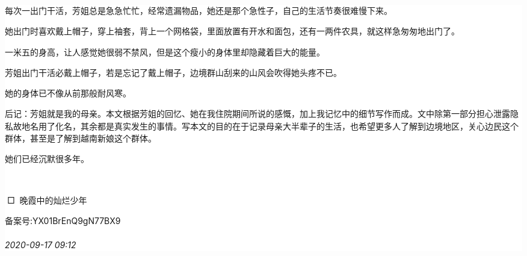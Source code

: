 每次一出门干活，芳姐总是急急忙忙，经常遗漏物品，她还是那个急性子，自己的生活节奏很难慢下来。 


她出门时喜欢戴上帽子，穿上袖套，背上一个网格袋，里面放置有开水和面包，还有一两件农具，就这样急匆匆地出门了。 


一米五的身高，让人感觉她很弱不禁风，但是这个瘦小的身体里却隐藏着巨大的能量。 


芳姐出门干活必戴上帽子，若是忘记了戴上帽子，边境群山刮来的山风会吹得她头疼不已。


她的身体已不像从前那般耐风寒。 


后记：芳姐就是我的母亲。本文根据芳姐的回忆、她在我住院期间所说的感慨，加上我记忆中的细节写作而成。文中除第一部分担心泄露隐私故地名用了化名，其余都是真实发生的事情。写本文的目的在于记录母亲大半辈子的生活，也希望更多人了解到边境地区，关心边民这个群体，甚至是了解到越南新娘这个群体。


她们已经沉默很多年。


 


 □  晚霞中的灿烂少年


备案号:YX01BrEnQ9gN77BX9


###### 2020-09-17 09:12
